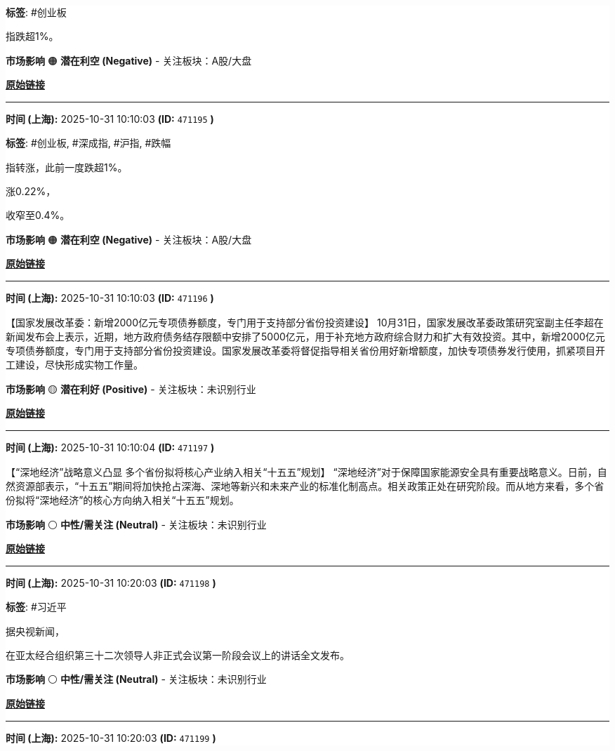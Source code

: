 **标签**: #创业板

指跌超1%。

**市场影响** 🟠 **潜在利空 (Negative)** - 关注板块：A股/大盘

**[原始链接](https://t.me/FinanceNewsDaily/471194)**

---
**时间 (上海):** 2025-10-31 10:10:03 **(ID:** `471195` **)**

**标签**: #创业板, #深成指, #沪指, #跌幅

指转涨，此前一度跌超1%。

涨0.22%，


收窄至0.4%。

**市场影响** 🟠 **潜在利空 (Negative)** - 关注板块：A股/大盘

**[原始链接](https://t.me/FinanceNewsDaily/471195)**

---
**时间 (上海):** 2025-10-31 10:10:03 **(ID:** `471196` **)**

【国家发展改革委：新增2000亿元专项债券额度，专门用于支持部分省份投资建设】
10月31日，国家发展改革委政策研究室副主任李超在新闻发布会上表示，近期，地方政府债务结存限额中安排了5000亿元，用于补充地方政府综合财力和扩大有效投资。其中，新增2000亿元专项债券额度，专门用于支持部分省份投资建设。国家发展改革委将督促指导相关省份用好新增额度，加快专项债券发行使用，抓紧项目开工建设，尽快形成实物工作量。

**市场影响** 🟡 **潜在利好 (Positive)** - 关注板块：未识别行业

**[原始链接](https://t.me/FinanceNewsDaily/471196)**

---
**时间 (上海):** 2025-10-31 10:10:04 **(ID:** `471197` **)**

【“深地经济”战略意义凸显 多个省份拟将核心产业纳入相关“十五五”规划】
“深地经济”对于保障国家能源安全具有重要战略意义。日前，自然资源部表示，“十五五”期间将加快抢占深海、深地等新兴和未来产业的标准化制高点。相关政策正处在研究阶段。而从地方来看，多个省份拟将“深地经济”的核心方向纳入相关“十五五”规划。

**市场影响** ⚪ **中性/需关注 (Neutral)** - 关注板块：未识别行业

**[原始链接](https://t.me/FinanceNewsDaily/471197)**

---
**时间 (上海):** 2025-10-31 10:20:03 **(ID:** `471198` **)**

**标签**: #习近平

据央视新闻，

在亚太经合组织第三十二次领导人非正式会议第一阶段会议上的讲话全文发布。

**市场影响** ⚪ **中性/需关注 (Neutral)** - 关注板块：未识别行业

**[原始链接](https://t.me/FinanceNewsDaily/471198)**

---
**时间 (上海):** 2025-10-31 10:20:03 **(ID:** `471199` **)**
